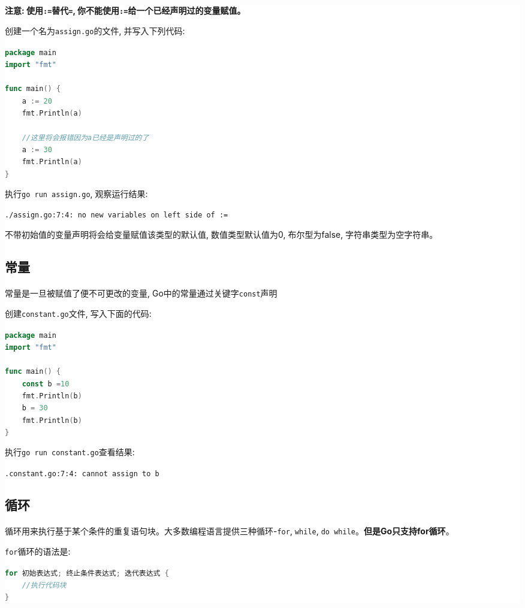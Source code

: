 **注意: 使用`:=`替代`=`, 你不能使用`:=`给一个已经声明过的变量赋值。**

创建一个名为`assign.go`的文件, 并写入下列代码: 

```go
package main
import "fmt"

func main() {
    a := 20
    fmt.Println(a)
    
    //这里将会报错因为a已经是声明过的了
    a := 30
    fmt.Println(a)
}
```

执行`go run assign.go`, 观察运行结果:

```
./assign.go:7:4: no new variables on left side of :=
```

不带初始值的变量声明将会给变量赋值该类型的默认值, 数值类型默认值为0, 布尔型为false, 字符串类型为空字符串。

## 常量

常量是一旦被赋值了便不可更改的变量, Go中的常量通过关键字`const`声明

创建`constant.go`文件, 写入下面的代码:

```go
package main
import "fmt"

func main() {
    const b =10
    fmt.Println(b)
    b = 30
    fmt.Println(b)
}
```

执行`go run constant.go`查看结果:

```
.constant.go:7:4: cannot assign to b
```

## 循环

循环用来执行基于某个条件的重复语句块。大多数编程语言提供三种循环-`for`, `while`, `do while`。**但是Go只支持for循环**。

`for`循环的语法是: 

```go
for 初始表达式; 终止条件表达式; 迭代表达式 {
    //执行代码块
}  
```
